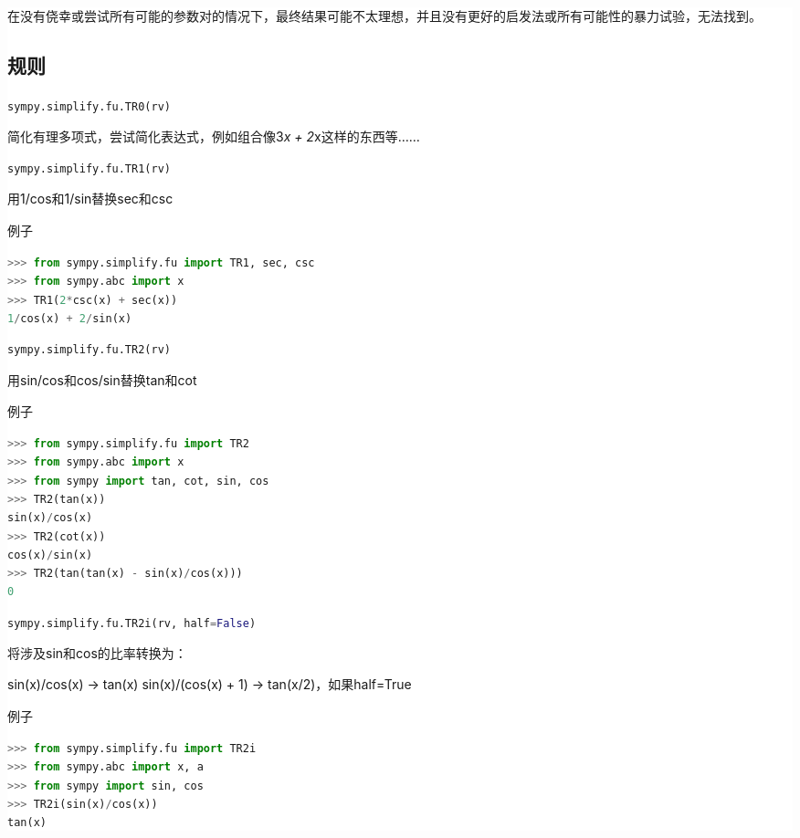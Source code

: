 在没有侥幸或尝试所有可能的参数对的情况下，最终结果可能不太理想，并且没有更好的启发法或所有可能性的暴力试验，无法找到。

## 规则

```py
sympy.simplify.fu.TR0(rv)
```

简化有理多项式，尝试简化表达式，例如组合像3*x + 2*x这样的东西等……

```py
sympy.simplify.fu.TR1(rv)
```

用1/cos和1/sin替换sec和csc

例子

```py
>>> from sympy.simplify.fu import TR1, sec, csc
>>> from sympy.abc import x
>>> TR1(2*csc(x) + sec(x))
1/cos(x) + 2/sin(x) 
```

```py
sympy.simplify.fu.TR2(rv)
```

用sin/cos和cos/sin替换tan和cot

例子

```py
>>> from sympy.simplify.fu import TR2
>>> from sympy.abc import x
>>> from sympy import tan, cot, sin, cos
>>> TR2(tan(x))
sin(x)/cos(x)
>>> TR2(cot(x))
cos(x)/sin(x)
>>> TR2(tan(tan(x) - sin(x)/cos(x)))
0 
```

```py
sympy.simplify.fu.TR2i(rv, half=False)
```

将涉及sin和cos的比率转换为：

sin(x)/cos(x) -> tan(x) sin(x)/(cos(x) + 1) -> tan(x/2)，如果half=True

例子

```py
>>> from sympy.simplify.fu import TR2i
>>> from sympy.abc import x, a
>>> from sympy import sin, cos
>>> TR2i(sin(x)/cos(x))
tan(x) 
```
